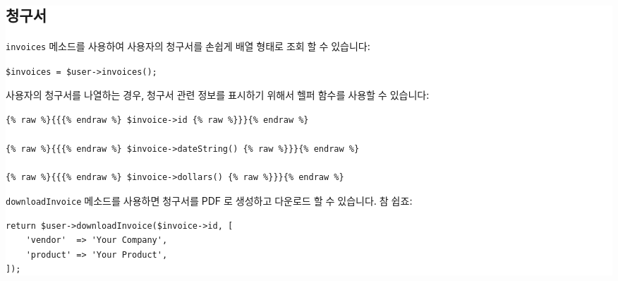 <a name="invoices"></a>
## 청구서

`invoices` 메소드를 사용하여 사용자의 청구서를 손쉽게 배열 형태로 조회 할 수 있습니다:

	$invoices = $user->invoices();

사용자의 청구서를 나열하는 경우, 청구서 관련 정보를 표시하기 위해서 헬퍼 함수를 사용할 수 있습니다:

	{% raw %}{{{% endraw %} $invoice->id {% raw %}}}{% endraw %}

	{% raw %}{{{% endraw %} $invoice->dateString() {% raw %}}}{% endraw %}

	{% raw %}{{{% endraw %} $invoice->dollars() {% raw %}}}{% endraw %}

`downloadInvoice` 메소드를 사용하면 청구서를 PDF 로 생성하고 다운로드 할 수 있습니다. 참 쉽죠:

	return $user->downloadInvoice($invoice->id, [
		'vendor'  => 'Your Company',
		'product' => 'Your Product',
	]);
